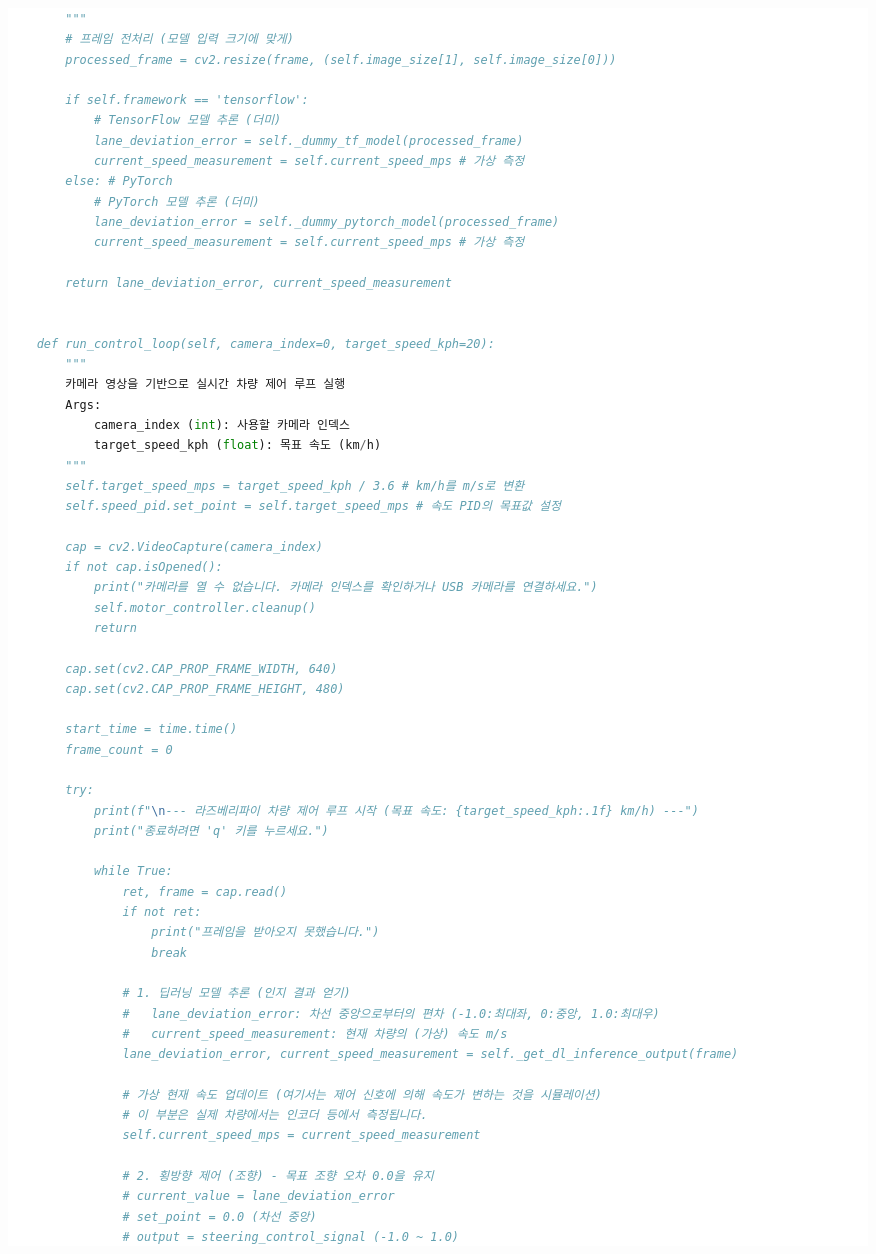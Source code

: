 ```python
        """
        # 프레임 전처리 (모델 입력 크기에 맞게)
        processed_frame = cv2.resize(frame, (self.image_size[1], self.image_size[0]))
        
        if self.framework == 'tensorflow':
            # TensorFlow 모델 추론 (더미)
            lane_deviation_error = self._dummy_tf_model(processed_frame)
            current_speed_measurement = self.current_speed_mps # 가상 측정
        else: # PyTorch
            # PyTorch 모델 추론 (더미)
            lane_deviation_error = self._dummy_pytorch_model(processed_frame)
            current_speed_measurement = self.current_speed_mps # 가상 측정
            
        return lane_deviation_error, current_speed_measurement


    def run_control_loop(self, camera_index=0, target_speed_kph=20):
        """
        카메라 영상을 기반으로 실시간 차량 제어 루프 실행
        Args:
            camera_index (int): 사용할 카메라 인덱스
            target_speed_kph (float): 목표 속도 (km/h)
        """
        self.target_speed_mps = target_speed_kph / 3.6 # km/h를 m/s로 변환
        self.speed_pid.set_point = self.target_speed_mps # 속도 PID의 목표값 설정

        cap = cv2.VideoCapture(camera_index)
        if not cap.isOpened():
            print("카메라를 열 수 없습니다. 카메라 인덱스를 확인하거나 USB 카메라를 연결하세요.")
            self.motor_controller.cleanup()
            return
            
        cap.set(cv2.CAP_PROP_FRAME_WIDTH, 640)
        cap.set(cv2.CAP_PROP_FRAME_HEIGHT, 480)

        start_time = time.time()
        frame_count = 0

        try:
            print(f"\n--- 라즈베리파이 차량 제어 루프 시작 (목표 속도: {target_speed_kph:.1f} km/h) ---")
            print("종료하려면 'q' 키를 누르세요.")
            
            while True:
                ret, frame = cap.read()
                if not ret:
                    print("프레임을 받아오지 못했습니다.")
                    break
                
                # 1. 딥러닝 모델 추론 (인지 결과 얻기)
                #   lane_deviation_error: 차선 중앙으로부터의 편차 (-1.0:최대좌, 0:중앙, 1.0:최대우)
                #   current_speed_measurement: 현재 차량의 (가상) 속도 m/s
                lane_deviation_error, current_speed_measurement = self._get_dl_inference_output(frame)
                
                # 가상 현재 속도 업데이트 (여기서는 제어 신호에 의해 속도가 변하는 것을 시뮬레이션)
                # 이 부분은 실제 차량에서는 인코더 등에서 측정됩니다.
                self.current_speed_mps = current_speed_measurement 
                
                # 2. 횡방향 제어 (조향) - 목표 조향 오차 0.0을 유지
                # current_value = lane_deviation_error
                # set_point = 0.0 (차선 중앙)
                # output = steering_control_signal (-1.0 ~ 1.0)
```